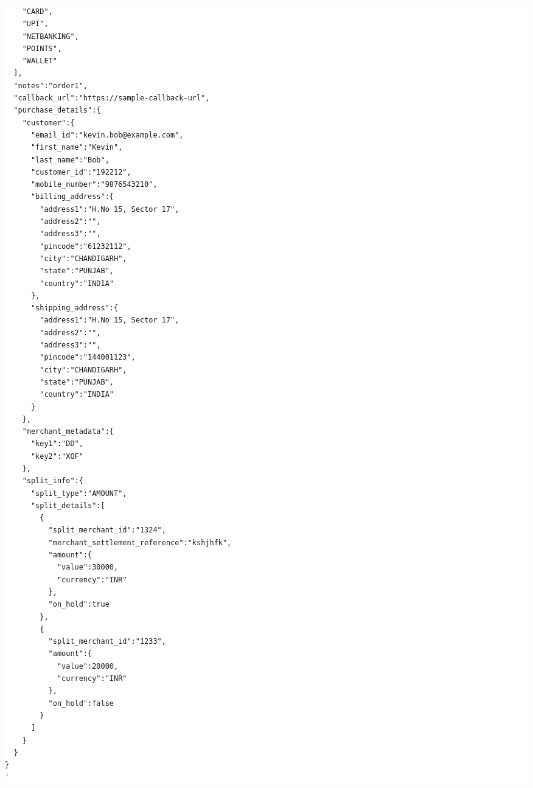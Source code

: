 ```curl cURL - PROD
    "CARD",
    "UPI",
    "NETBANKING",
    "POINTS",
    "WALLET"
  ],
  "notes":"order1",
  "callback_url":"https://sample-callback-url",
  "purchase_details":{
    "customer":{
      "email_id":"kevin.bob@example.com",
      "first_name":"Kevin",
      "last_name":"Bob",
      "customer_id":"192212",
      "mobile_number":"9876543210",
      "billing_address":{
        "address1":"H.No 15, Sector 17",
        "address2":"",
        "address3":"",
        "pincode":"61232112",
        "city":"CHANDIGARH",
        "state":"PUNJAB",
        "country":"INDIA"
      },
      "shipping_address":{
        "address1":"H.No 15, Sector 17",
        "address2":"",
        "address3":"",
        "pincode":"144001123",
        "city":"CHANDIGARH",
        "state":"PUNJAB",
        "country":"INDIA"
      }
    },
    "merchant_metadata":{
      "key1":"DD",
      "key2":"XOF"
    },
    "split_info":{
      "split_type":"AMOUNT",
      "split_details":[
        {
          "split_merchant_id":"1324",
          "merchant_settlement_reference":"kshjhfk",
          "amount":{
            "value":30000,
            "currency":"INR"
          },
          "on_hold":true
        },
        {
          "split_merchant_id":"1233",
          "amount":{
            "value":20000,
            "currency":"INR"
          },
          "on_hold":false
        }
      ]
    }
  }
}
'
```